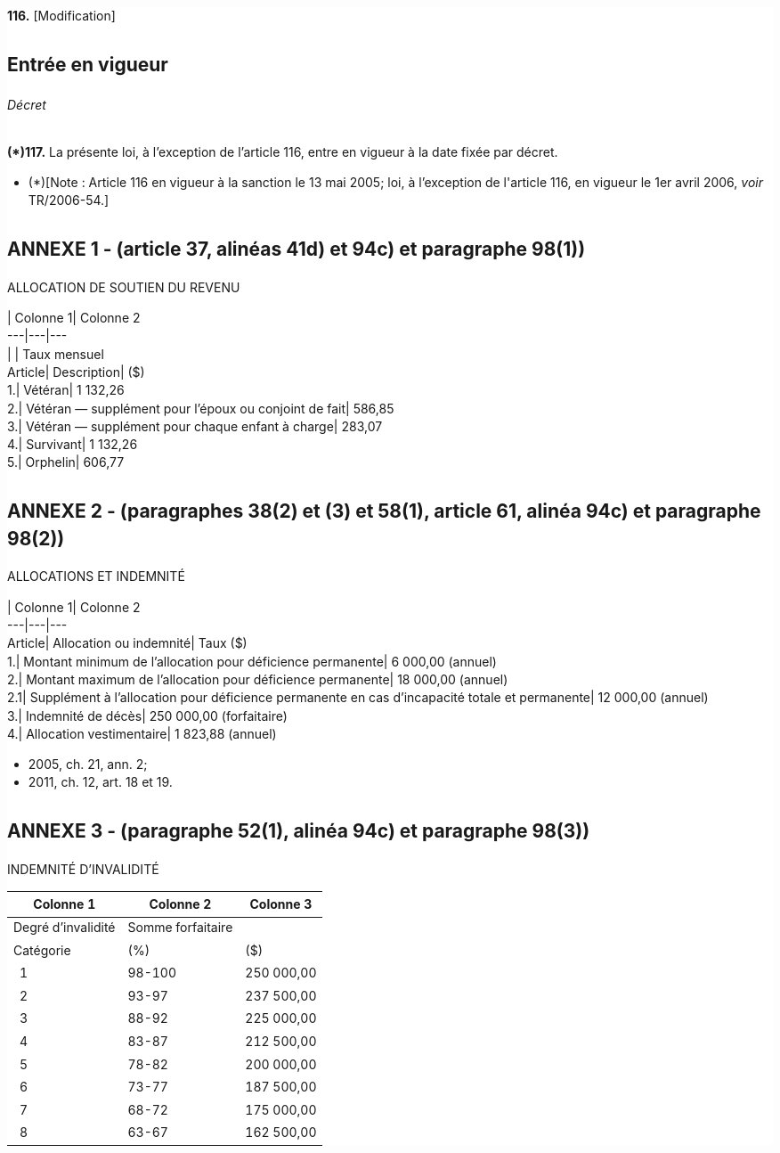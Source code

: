 **116.** [Modification]

## Entrée en vigueur

###### Décret

**(*)117.** La présente loi, à l’exception de l’article 116, entre en vigueur à la date fixée par décret.

  * (*)[Note : Article 116 en vigueur à la sanction le 13 mai 2005; loi, à l’exception de l'article 116, en vigueur le 1er avril 2006, _voir_ TR/2006-54.]

## ANNEXE 1 - (article 37, alinéas 41d) et 94c) et paragraphe 98(1))

ALLOCATION DE SOUTIEN DU REVENU

| Colonne 1| Colonne 2  
---|---|---  
| | Taux mensuel  
Article| Description| ($)  
1.| Vétéran| 1 132,26  
2.| Vétéran — supplément pour l’époux ou conjoint de fait| 586,85  
3.| Vétéran — supplément pour chaque enfant à charge| 283,07  
4.| Survivant| 1 132,26  
5.| Orphelin| 606,77  
  
## ANNEXE 2 - (paragraphes 38(2) et (3) et 58(1), article 61, alinéa 94c) et paragraphe 98(2))

ALLOCATIONS ET INDEMNITÉ

| Colonne 1| Colonne 2  
---|---|---  
Article| Allocation ou indemnité| Taux ($)  
1.| Montant minimum de l’allocation pour déficience permanente| 6 000,00 (annuel)  
2.| Montant maximum de l’allocation pour déficience permanente| 18 000,00 (annuel)  
2.1| Supplément à l’allocation pour déficience permanente en cas d’incapacité totale et permanente| 12 000,00 (annuel)  
3.| Indemnité de décès| 250 000,00 (forfaitaire)  
4.| Allocation vestimentaire| 1 823,88 (annuel)  
  
  * 2005, ch. 21, ann. 2;
  * 2011, ch. 12, art. 18 et 19.

## ANNEXE 3 - (paragraphe 52(1), alinéa 94c) et paragraphe 98(3))

INDEMNITÉ D’INVALIDITÉ

Colonne 1| Colonne 2| Colonne 3  
---|---|---  
| Degré d’invalidité| Somme forfaitaire  
Catégorie| (%)| ($)  
 1| 98-100| 250 000,00  
 2| 93-97| 237 500,00  
 3| 88-92| 225 000,00  
 4| 83-87| 212 500,00  
 5| 78-82| 200 000,00  
 6| 73-77| 187 500,00  
 7| 68-72| 175 000,00  
 8| 63-67| 162 500,00  